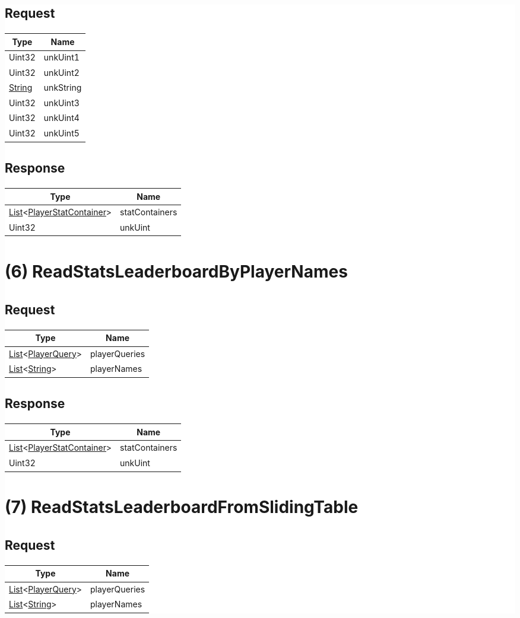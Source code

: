 ## Request

| Type | Name |
|------|------|
| Uint32 | unkUint1 |
| Uint32 | unkUint2 |
| [String](https://github.com/kinnay/NintendoClients/wiki/NEX-Common-Types#string) | unkString |
| Uint32 | unkUint3 |
| Uint32 | unkUint4 |
| Uint32 | unkUint5 |

## Response

| Type | Name |
|------|------|
| [List](https://github.com/kinnay/NintendoClients/wiki/NEX-Common-Types#list)<[PlayerStatContainer](#playerstatcontainer-structure)> | statContainers |
| Uint32 | unkUint |

# (6) ReadStatsLeaderboardByPlayerNames

## Request

| Type | Name |
|------|------|
| [List](https://github.com/kinnay/NintendoClients/wiki/NEX-Common-Types#list)<[PlayerQuery](#playerquery-structure)> | playerQueries |
| [List](https://github.com/kinnay/NintendoClients/wiki/NEX-Common-Types#list)<[String](https://github.com/kinnay/NintendoClients/wiki/NEX-Common-Types#string)> | playerNames |

## Response

| Type | Name |
|------|------|
| [List](https://github.com/kinnay/NintendoClients/wiki/NEX-Common-Types#list)<[PlayerStatContainer](#playerstatcontainer-structure)> | statContainers |
| Uint32 | unkUint |

# (7) ReadStatsLeaderboardFromSlidingTable

## Request

| Type | Name |
|------|------|
| [List](https://github.com/kinnay/NintendoClients/wiki/NEX-Common-Types#list)<[PlayerQuery](#playerquery-structure)> | playerQueries |
| [List](https://github.com/kinnay/NintendoClients/wiki/NEX-Common-Types#list)<[String](https://github.com/kinnay/NintendoClients/wiki/NEX-Common-Types#string)> | playerNames |
